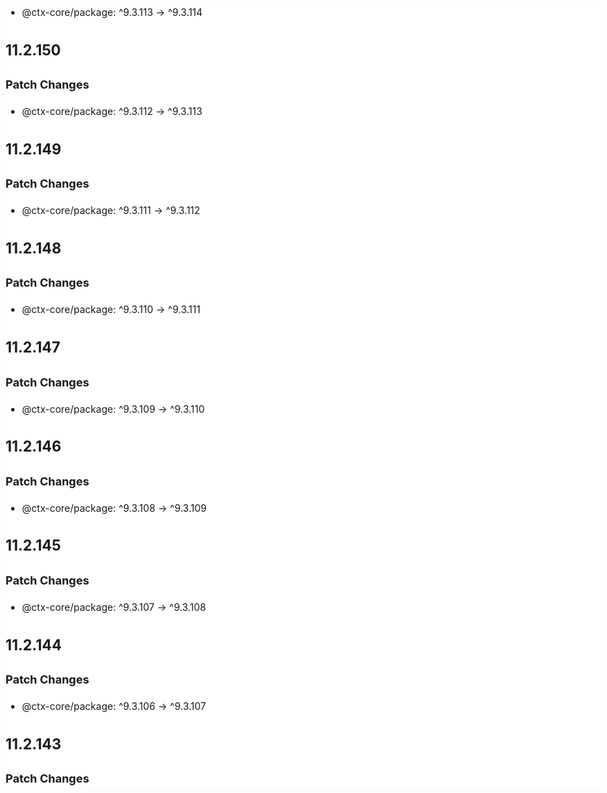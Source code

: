 - @ctx-core/package: ^9.3.113 -> ^9.3.114

## 11.2.150

### Patch Changes

- @ctx-core/package: ^9.3.112 -> ^9.3.113

## 11.2.149

### Patch Changes

- @ctx-core/package: ^9.3.111 -> ^9.3.112

## 11.2.148

### Patch Changes

- @ctx-core/package: ^9.3.110 -> ^9.3.111

## 11.2.147

### Patch Changes

- @ctx-core/package: ^9.3.109 -> ^9.3.110

## 11.2.146

### Patch Changes

- @ctx-core/package: ^9.3.108 -> ^9.3.109

## 11.2.145

### Patch Changes

- @ctx-core/package: ^9.3.107 -> ^9.3.108

## 11.2.144

### Patch Changes

- @ctx-core/package: ^9.3.106 -> ^9.3.107

## 11.2.143

### Patch Changes
